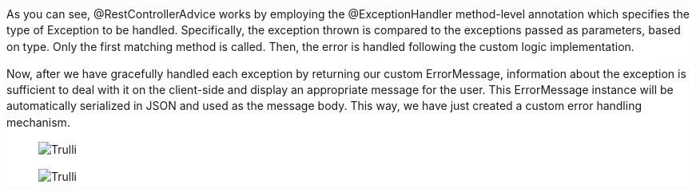 As you can see, @RestControllerAdvice works by employing the @ExceptionHandler method-level annotation which specifies the type of Exception to be handled. Specifically, the exception thrown is compared to the exceptions passed as parameters, based on type. Only the first matching method is called. Then, the error is handled following the custom logic implementation.

Now, after we have gracefully handled each exception by returning our custom ErrorMessage, information about the exception is sufficient to deal with it on the client-side and display an appropriate message for the user. This ErrorMessage instance will be automatically serialized in JSON and used as the message body. This way, we have just created a custom error handling mechanism.

<figure>
  <img src="https://miro.medium.com/v2/resize:fit:720/format:webp/0*FlbzH3ujDB0u23Ov" alt="Trulli" style="width:100%">
  <figcaption><center>
</center></figcaption>
</figure>

<figure>
  <img src="https://miro.medium.com/v2/resize:fit:720/format:webp/0*OmybgwGgZGPB7bHG" alt="Trulli" style="width:100%">
  <figcaption><center>
</center></figcaption>
</figure>